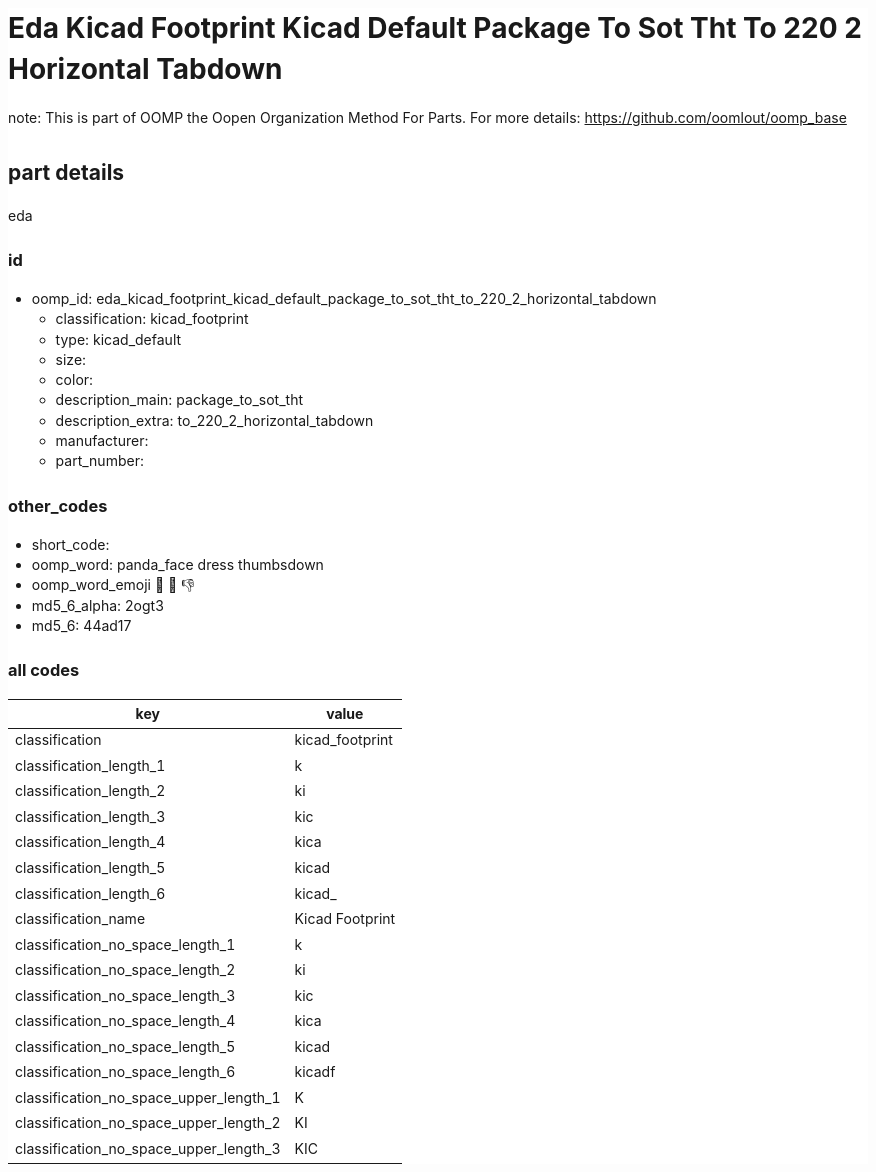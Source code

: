 # Eda Kicad Footprint Kicad Default Package To Sot Tht To 220 2 Horizontal Tabdown  

note: This is part of OOMP the Oopen Organization Method For Parts. For more details: https://github.com/oomlout/oomp_base

##  part details



eda

### id
* oomp_id: eda_kicad_footprint_kicad_default_package_to_sot_tht_to_220_2_horizontal_tabdown
  * classification: kicad_footprint
  * type: kicad_default
  * size: 
  * color: 
  * description_main: package_to_sot_tht
  * description_extra: to_220_2_horizontal_tabdown
  * manufacturer: 
  * part_number: 

### other_codes
* short_code: 
* oomp_word: panda_face dress thumbsdown
* oomp_word_emoji :panda_face: :dress: :thumbsdown:
* md5_6_alpha: 2ogt3
* md5_6: 44ad17

### all codes 
| key | value |  
| --- | --- |  
| classification | kicad_footprint |  
| classification_length_1 | k |  
| classification_length_2 | ki |  
| classification_length_3 | kic |  
| classification_length_4 | kica |  
| classification_length_5 | kicad |  
| classification_length_6 | kicad_ |  
| classification_name | Kicad Footprint |  
| classification_no_space_length_1 | k |  
| classification_no_space_length_2 | ki |  
| classification_no_space_length_3 | kic |  
| classification_no_space_length_4 | kica |  
| classification_no_space_length_5 | kicad |  
| classification_no_space_length_6 | kicadf |  
| classification_no_space_upper_length_1 | K |  
| classification_no_space_upper_length_2 | KI |  
| classification_no_space_upper_length_3 | KIC |  